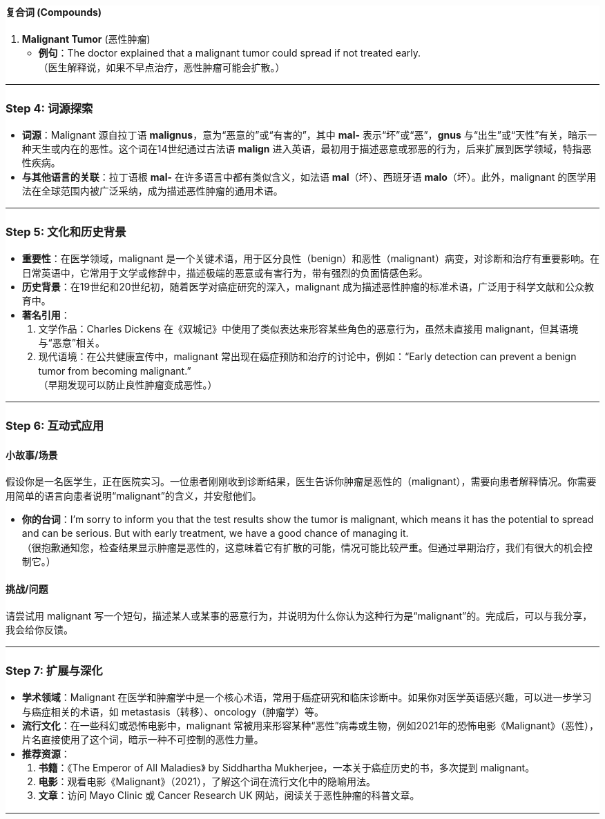 #### 复合词 (Compounds)
1. **Malignant Tumor** (恶性肿瘤)
   - **例句**：The doctor explained that a malignant tumor could spread if not treated early.  
     （医生解释说，如果不早点治疗，恶性肿瘤可能会扩散。）

---

### Step 4: 词源探索

- **词源**：Malignant 源自拉丁语 **malignus**，意为“恶意的”或“有害的”，其中 **mal-** 表示“坏”或“恶”，**gnus** 与“出生”或“天性”有关，暗示一种天生或内在的恶性。这个词在14世纪通过古法语 **malign** 进入英语，最初用于描述恶意或邪恶的行为，后来扩展到医学领域，特指恶性疾病。
- **与其他语言的关联**：拉丁语根 **mal-** 在许多语言中都有类似含义，如法语 **mal**（坏）、西班牙语 **malo**（坏）。此外，malignant 的医学用法在全球范围内被广泛采纳，成为描述恶性肿瘤的通用术语。

---

### Step 5: 文化和历史背景

- **重要性**：在医学领域，malignant 是一个关键术语，用于区分良性（benign）和恶性（malignant）病变，对诊断和治疗有重要影响。在日常英语中，它常用于文学或修辞中，描述极端的恶意或有害行为，带有强烈的负面情感色彩。
- **历史背景**：在19世纪和20世纪初，随着医学对癌症研究的深入，malignant 成为描述恶性肿瘤的标准术语，广泛用于科学文献和公众教育中。
- **著名引用**：
  1. 文学作品：Charles Dickens 在《双城记》中使用了类似表达来形容某些角色的恶意行为，虽然未直接用 malignant，但其语境与“恶意”相关。
  2. 现代语境：在公共健康宣传中，malignant 常出现在癌症预防和治疗的讨论中，例如：“Early detection can prevent a benign tumor from becoming malignant.”  
     （早期发现可以防止良性肿瘤变成恶性。）

---

### Step 6: 互动式应用

#### 小故事/场景
假设你是一名医学生，正在医院实习。一位患者刚刚收到诊断结果，医生告诉你肿瘤是恶性的（malignant），需要向患者解释情况。你需要用简单的语言向患者说明“malignant”的含义，并安慰他们。
- **你的台词**：I’m sorry to inform you that the test results show the tumor is malignant, which means it has the potential to spread and can be serious. But with early treatment, we have a good chance of managing it.  
  （很抱歉通知您，检查结果显示肿瘤是恶性的，这意味着它有扩散的可能，情况可能比较严重。但通过早期治疗，我们有很大的机会控制它。）

#### 挑战/问题
请尝试用 malignant 写一个短句，描述某人或某事的恶意行为，并说明为什么你认为这种行为是“malignant”的。完成后，可以与我分享，我会给你反馈。

---

### Step 7: 扩展与深化

- **学术领域**：Malignant 在医学和肿瘤学中是一个核心术语，常用于癌症研究和临床诊断中。如果你对医学英语感兴趣，可以进一步学习与癌症相关的术语，如 metastasis（转移）、oncology（肿瘤学）等。
- **流行文化**：在一些科幻或恐怖电影中，malignant 常被用来形容某种“恶性”病毒或生物，例如2021年的恐怖电影《Malignant》（恶性），片名直接使用了这个词，暗示一种不可控制的恶性力量。
- **推荐资源**：
  1. **书籍**：《The Emperor of All Maladies》 by Siddhartha Mukherjee，一本关于癌症历史的书，多次提到 malignant。
  2. **电影**：观看电影《Malignant》（2021），了解这个词在流行文化中的隐喻用法。
  3. **文章**：访问 Mayo Clinic 或 Cancer Research UK 网站，阅读关于恶性肿瘤的科普文章。

---